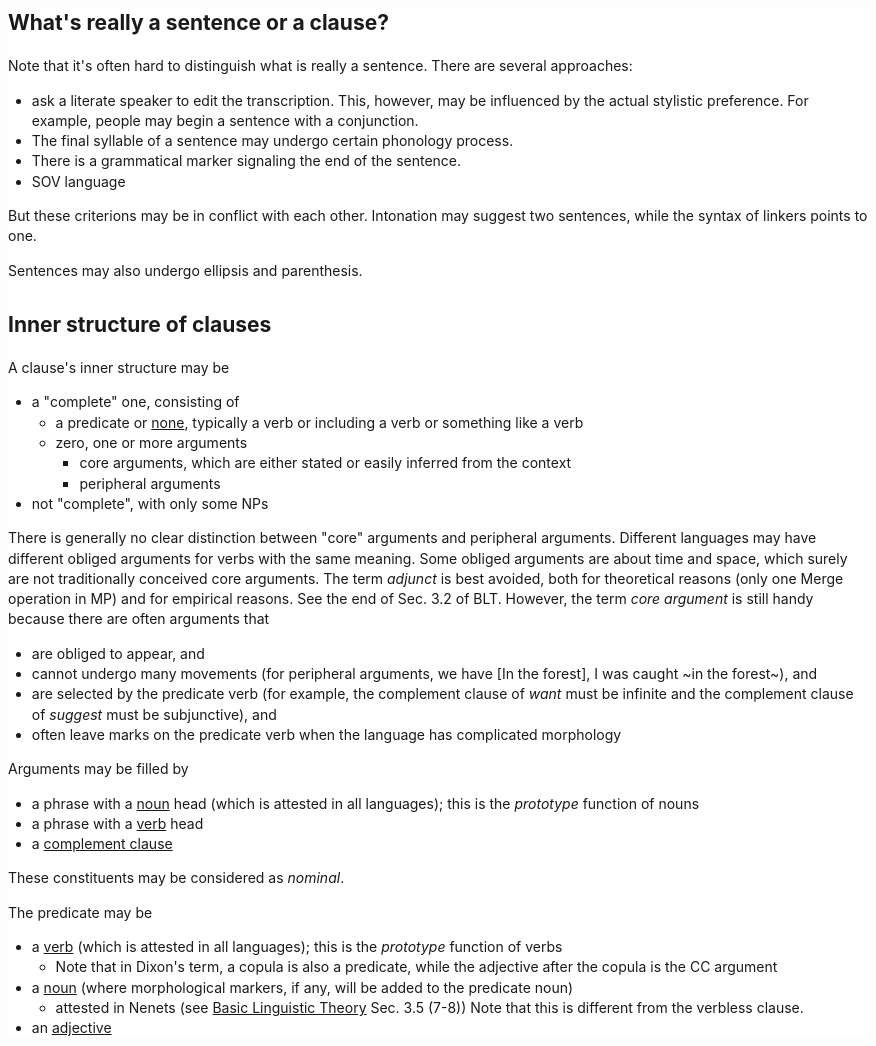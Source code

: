 ## What's really a sentence or a clause?

Note that it's often hard to distinguish what is really a sentence. There are several approaches:
- ask a literate speaker to edit the transcription. This, however, may be influenced by the actual stylistic preference. For example, people may begin a sentence with a conjunction.
- The final syllable of a sentence may undergo certain phonology process.
- There is a grammatical marker signaling the end of the sentence.
- SOV language

But these criterions may be in conflict with each other. Intonation may suggest two sentences, while the syntax of linkers points to one.

Sentences may also undergo ellipsis and parenthesis.

## Inner structure of clauses

A clause's inner structure may be
- a "complete" one, consisting of 
  - a predicate or [none](#verbless-clause), typically a verb or including a verb or something like a verb
  - zero, one or more arguments
    - core arguments, which are either stated or easily inferred from the context 
    - peripheral arguments
- not "complete", with only some NPs

There is generally no clear distinction between "core" arguments and peripheral arguments.
Different languages may have different obliged arguments for verbs with the same meaning.
Some obliged arguments are about time and space, which surely are not traditionally conceived core arguments.
The term *adjunct* is best avoided, both for theoretical reasons (only one Merge operation in MP) and for empirical reasons. See the end of Sec. 3.2 of BLT. 
However, the term *core argument* is still handy because there are often arguments that
- are obliged to appear, and
- cannot undergo many movements (for peripheral arguments, we have [In the forest], I was caught ~in the forest~), and
- are selected by the predicate verb (for example, the complement clause of *want* must be infinite and the complement clause of *suggest* must be subjunctive), and
- often leave marks on the predicate verb when the language has complicated morphology 

Arguments may be filled by 
- a phrase with a [noun](#nouns) head (which is attested in all languages); this is the *prototype* function of nouns
- a phrase with a [verb](#verbs) head
- a [complement clause](#complement-clause)

These constituents may be considered as *nominal*.

The predicate may be 
- a [verb](#verbs) (which is attested in all languages); this is the *prototype* function of verbs
  - Note that in Dixon's term, a copula is also a predicate, while the adjective after the copula is the CC argument
- a [noun](#nouns) (where morphological markers, if any, will be added to the predicate noun)
  - attested in Nenets (see [Basic Linguistic Theory](basic-linguistic-theory.md) Sec. 3.5 (7-8))
  Note that this is different from the verbless clause.
- an [adjective](#adjectives)
